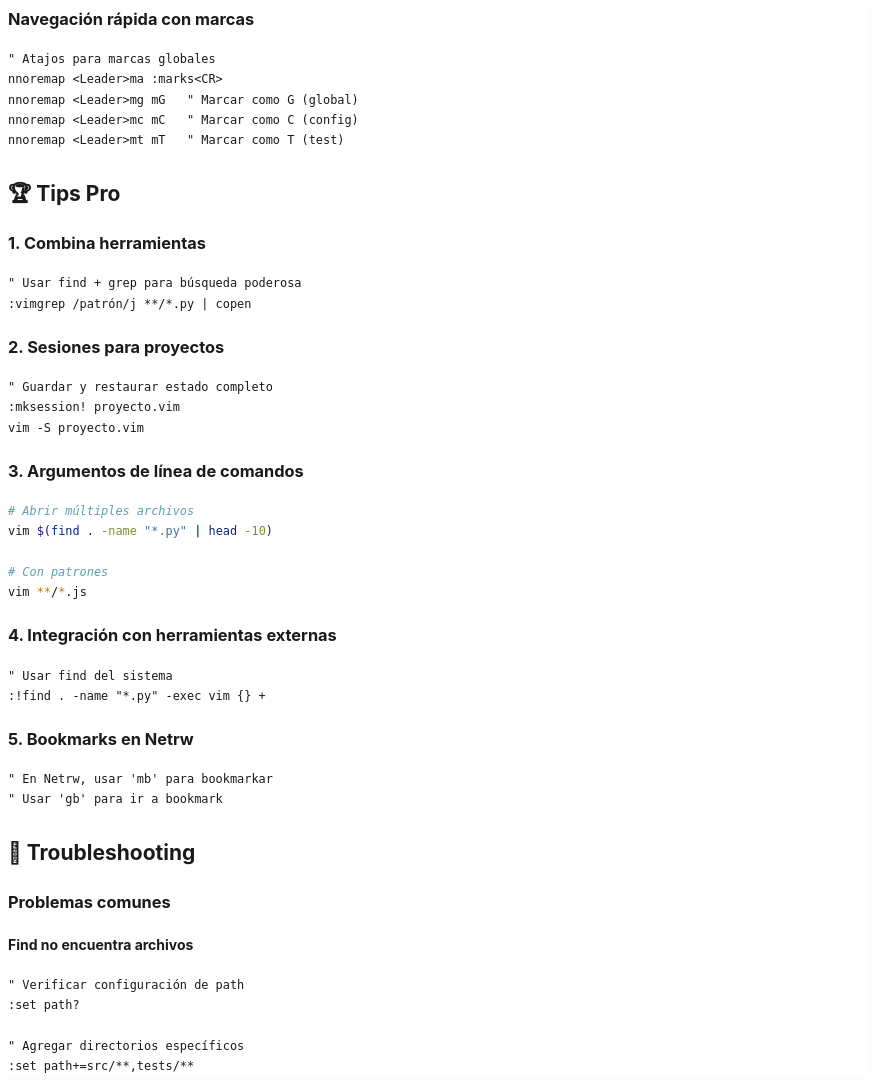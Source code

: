 ### Navegación rápida con marcas
```vim
" Atajos para marcas globales
nnoremap <Leader>ma :marks<CR>
nnoremap <Leader>mg mG   " Marcar como G (global)
nnoremap <Leader>mc mC   " Marcar como C (config)
nnoremap <Leader>mt mT   " Marcar como T (test)
```

## 🏆 Tips Pro

### 1. Combina herramientas
```vim
" Usar find + grep para búsqueda poderosa
:vimgrep /patrón/j **/*.py | copen
```

### 2. Sesiones para proyectos
```vim
" Guardar y restaurar estado completo
:mksession! proyecto.vim
vim -S proyecto.vim
```

### 3. Argumentos de línea de comandos
```bash
# Abrir múltiples archivos
vim $(find . -name "*.py" | head -10)

# Con patrones
vim **/*.js
```

### 4. Integración con herramientas externas
```vim
" Usar find del sistema
:!find . -name "*.py" -exec vim {} +
```

### 5. Bookmarks en Netrw
```vim
" En Netrw, usar 'mb' para bookmarkar
" Usar 'gb' para ir a bookmark
```

## 🔧 Troubleshooting

### Problemas comunes

#### Find no encuentra archivos
```vim
" Verificar configuración de path
:set path?

" Agregar directorios específicos
:set path+=src/**,tests/**
```
